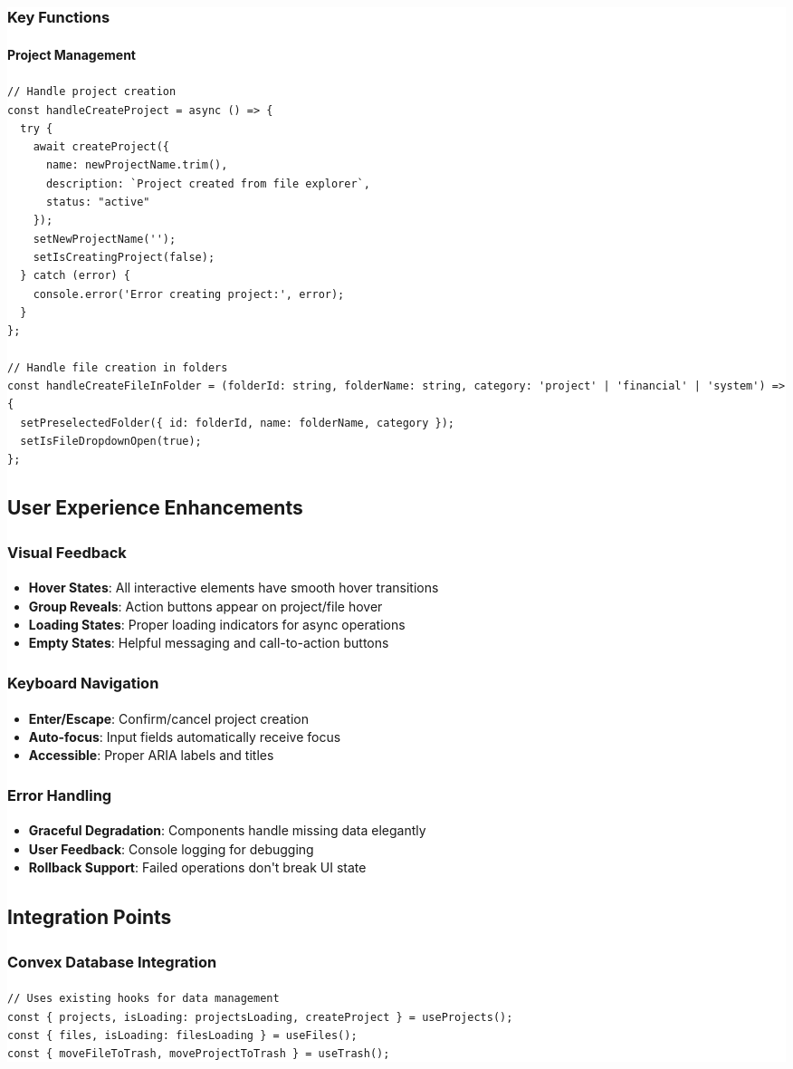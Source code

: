 ### Key Functions

#### Project Management
```tsx
// Handle project creation
const handleCreateProject = async () => {
  try {
    await createProject({
      name: newProjectName.trim(),
      description: `Project created from file explorer`,
      status: "active"
    });
    setNewProjectName('');
    setIsCreatingProject(false);
  } catch (error) {
    console.error('Error creating project:', error);
  }
};

// Handle file creation in folders
const handleCreateFileInFolder = (folderId: string, folderName: string, category: 'project' | 'financial' | 'system') => {
  setPreselectedFolder({ id: folderId, name: folderName, category });
  setIsFileDropdownOpen(true);
};
```

## User Experience Enhancements

### Visual Feedback
- **Hover States**: All interactive elements have smooth hover transitions
- **Group Reveals**: Action buttons appear on project/file hover
- **Loading States**: Proper loading indicators for async operations
- **Empty States**: Helpful messaging and call-to-action buttons

### Keyboard Navigation
- **Enter/Escape**: Confirm/cancel project creation
- **Auto-focus**: Input fields automatically receive focus
- **Accessible**: Proper ARIA labels and titles

### Error Handling
- **Graceful Degradation**: Components handle missing data elegantly  
- **User Feedback**: Console logging for debugging
- **Rollback Support**: Failed operations don't break UI state

## Integration Points

### Convex Database Integration
```tsx
// Uses existing hooks for data management
const { projects, isLoading: projectsLoading, createProject } = useProjects();
const { files, isLoading: filesLoading } = useFiles();
const { moveFileToTrash, moveProjectToTrash } = useTrash();
```
